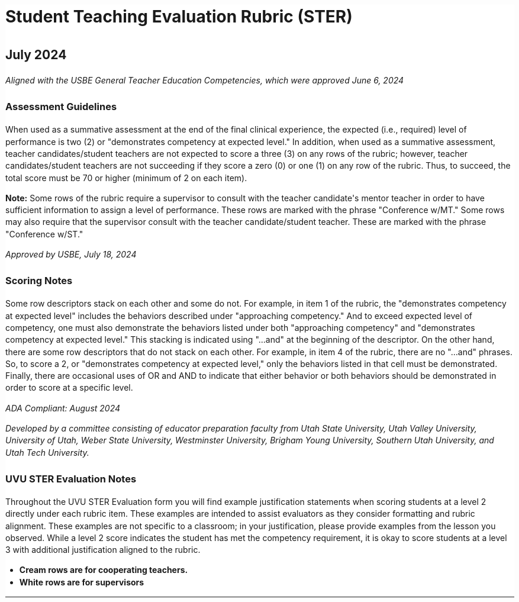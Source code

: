 # Student Teaching Evaluation Rubric (STER)
## July 2024

*Aligned with the USBE General Teacher Education Competencies, which were approved June 6, 2024*

### Assessment Guidelines

When used as a summative assessment at the end of the final clinical experience, the expected (i.e., required) level of performance is two (2) or "demonstrates competency at expected level." In addition, when used as a summative assessment, teacher candidates/student teachers are not expected to score a three (3) on any rows of the rubric; however, teacher candidates/student teachers are not succeeding if they score a zero (0) or one (1) on any row of the rubric. Thus, to succeed, the total score must be 70 or higher (minimum of 2 on each item).

**Note:** Some rows of the rubric require a supervisor to consult with the teacher candidate's mentor teacher in order to have sufficient information to assign a level of performance. These rows are marked with the phrase "Conference w/MT." Some rows may also require that the supervisor consult with the teacher candidate/student teacher. These are marked with the phrase "Conference w/ST."

*Approved by USBE, July 18, 2024*

### Scoring Notes

Some row descriptors stack on each other and some do not. For example, in item 1 of the rubric, the "demonstrates competency at expected level" includes the behaviors described under "approaching competency." And to exceed expected level of competency, one must also demonstrate the behaviors listed under both "approaching competency" and "demonstrates competency at expected level." This stacking is indicated using "…and" at the beginning of the descriptor. On the other hand, there are some row descriptors that do not stack on each other. For example, in item 4 of the rubric, there are no "…and" phrases. So, to score a 2, or "demonstrates competency at expected level," only the behaviors listed in that cell must be demonstrated. Finally, there are occasional uses of OR and AND to indicate that either behavior or both behaviors should be demonstrated in order to score at a specific level.

*ADA Compliant: August 2024*

*Developed by a committee consisting of educator preparation faculty from Utah State University, Utah Valley University, University of Utah, Weber State University, Westminster University, Brigham Young University, Southern Utah University, and Utah Tech University.*

### UVU STER Evaluation Notes

Throughout the UVU STER Evaluation form you will find example justification statements when scoring students at a level 2 directly under each rubric item. These examples are intended to assist evaluators as they consider formatting and rubric alignment. These examples are not specific to a classroom; in your justification, please provide examples from the lesson you observed. While a level 2 score indicates the student has met the competency requirement, it is okay to score students at a level 3 with additional justification aligned to the rubric.

- **Cream rows are for cooperating teachers.**
- **White rows are for supervisors**

---

